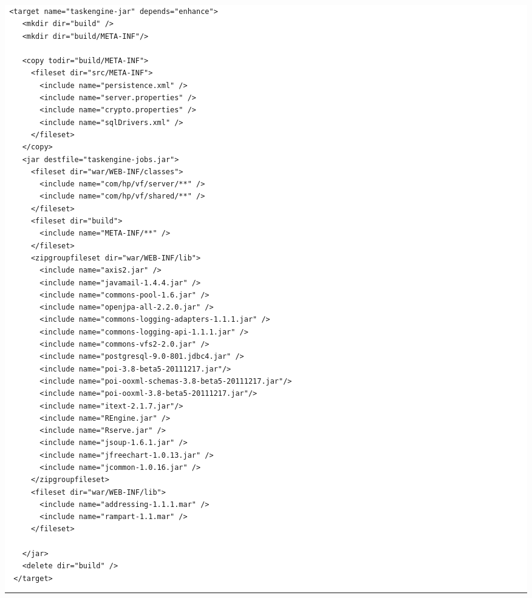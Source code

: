 ```
 <target name="taskengine-jar" depends="enhance">
    <mkdir dir="build" />
    <mkdir dir="build/META-INF"/>

    <copy todir="build/META-INF">
      <fileset dir="src/META-INF">
        <include name="persistence.xml" />
        <include name="server.properties" />
        <include name="crypto.properties" />
        <include name="sqlDrivers.xml" />
      </fileset>
    </copy>
    <jar destfile="taskengine-jobs.jar">
      <fileset dir="war/WEB-INF/classes">
        <include name="com/hp/vf/server/**" />
        <include name="com/hp/vf/shared/**" />
      </fileset>
      <fileset dir="build">
        <include name="META-INF/**" />
      </fileset>
      <zipgroupfileset dir="war/WEB-INF/lib">
        <include name="axis2.jar" />
        <include name="javamail-1.4.4.jar" />
        <include name="commons-pool-1.6.jar" />
        <include name="openjpa-all-2.2.0.jar" />
        <include name="commons-logging-adapters-1.1.1.jar" />
        <include name="commons-logging-api-1.1.1.jar" />
        <include name="commons-vfs2-2.0.jar" />
        <include name="postgresql-9.0-801.jdbc4.jar" />
        <include name="poi-3.8-beta5-20111217.jar"/>
        <include name="poi-ooxml-schemas-3.8-beta5-20111217.jar"/>
        <include name="poi-ooxml-3.8-beta5-20111217.jar"/>
        <include name="itext-2.1.7.jar"/>
        <include name="REngine.jar" />
        <include name="Rserve.jar" />
        <include name="jsoup-1.6.1.jar" />
        <include name="jfreechart-1.0.13.jar" />
        <include name="jcommon-1.0.16.jar" />
      </zipgroupfileset>
      <fileset dir="war/WEB-INF/lib">
        <include name="addressing-1.1.1.mar" />
        <include name="rampart-1.1.mar" />
      </fileset>

    </jar>
    <delete dir="build" />
  </target> 
```

* * *
